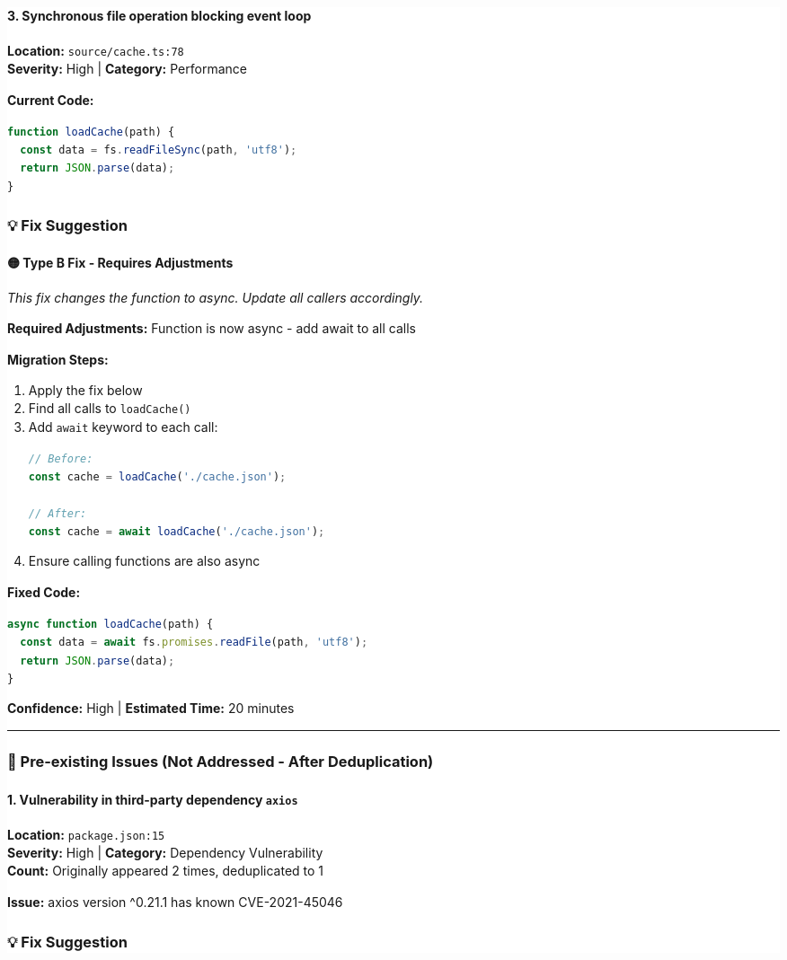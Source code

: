 #### 3. Synchronous file operation blocking event loop
**Location:** `source/cache.ts:78`  
**Severity:** High | **Category:** Performance

**Current Code:**
```javascript
function loadCache(path) {
  const data = fs.readFileSync(path, 'utf8');
  return JSON.parse(data);
}
```

### 💡 Fix Suggestion

#### 🟡 Type B Fix - Requires Adjustments
*This fix changes the function to async. Update all callers accordingly.*

**Required Adjustments:** Function is now async - add await to all calls

**Migration Steps:**
1. Apply the fix below
2. Find all calls to `loadCache()`
3. Add `await` keyword to each call:
   ```javascript
   // Before:
   const cache = loadCache('./cache.json');
   
   // After:
   const cache = await loadCache('./cache.json');
   ```
4. Ensure calling functions are also async

**Fixed Code:**
```javascript
async function loadCache(path) {
  const data = await fs.promises.readFile(path, 'utf8');
  return JSON.parse(data);
}
```

**Confidence:** High | **Estimated Time:** 20 minutes

---

### 📌 Pre-existing Issues (Not Addressed - After Deduplication)

#### 1. Vulnerability in third-party dependency `axios`
**Location:** `package.json:15`  
**Severity:** High | **Category:** Dependency Vulnerability  
**Count:** Originally appeared 2 times, deduplicated to 1

**Issue:** axios version ^0.21.1 has known CVE-2021-45046

### 💡 Fix Suggestion
